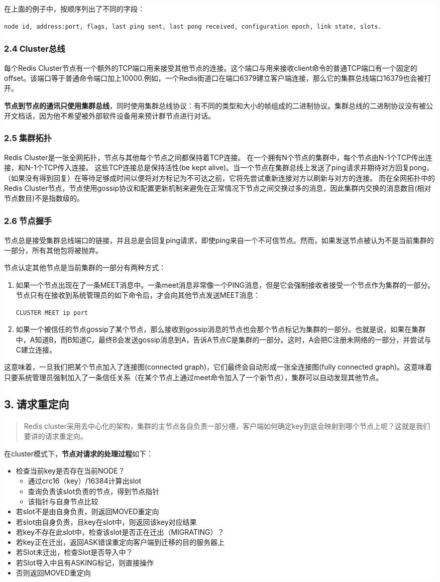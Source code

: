 在上面的例子中，按顺序列出了不同的字段：

```bash
node id, address:port, flags, last ping sent, last pong received, configuration epoch, link state, slots.
```

### 2.4 Cluster总线

每个Redis Cluster节点有一个额外的TCP端口用来接受其他节点的连接。这个端口与用来接收client命令的普通TCP端口有一个固定的offset。该端口等于普通命令端口加上10000.例如，一个Redis街道口在端口6379建立客户端连接，那么它的集群总线端口16379也会被打开。

**节点到节点的通讯只使用集群总线**，同时使用集群总线协议：有不同的类型和大小的帧组成的二进制协议。集群总线的二进制协议没有被公开文档话，因为他不希望被外部软件设备用来预计群节点进行对话。

### 2.5 集群拓扑

Redis Cluster是一张全网拓扑，节点与其他每个节点之间都保持着TCP连接。 在一个拥有N个节点的集群中，每个节点由N-1个TCP传出连接，和N-1个TCP传入连接。 这些TCP连接总是保持活性(be kept alive)。当一个节点在集群总线上发送了ping请求并期待对方回复pong，（如果没有得到回复）在等待足够成时间以便将对方标记为不可达之前，它将先尝试重新连接对方以刷新与对方的连接。 而在全网拓扑中的Redis Cluster节点，节点使用gossip协议和配置更新机制来避免在正常情况下节点之间交换过多的消息，因此集群内交换的消息数目(相对节点数目)不是指数级的。

### 2.6 节点握手

节点总是接受集群总线端口的链接，并且总是会回复ping请求，即使ping来自一个不可信节点。然而，如果发送节点被认为不是当前集群的一部分，所有其他包将被抛弃。

节点认定其他节点是当前集群的一部分有两种方式：

1. 如果一个节点出现在了一条MEET消息中。一条meet消息非常像一个PING消息，但是它会强制接收者接受一个节点作为集群的一部分。节点只有在接收到系统管理员的如下命令后，才会向其他节点发送MEET消息：

   ```
   CLUSTER MEET ip port
   ```
2. 如果一个被信任的节点gossip了某个节点，那么接收到gossip消息的节点也会那个节点标记为集群的一部分。也就是说，如果在集群中，A知道B，而B知道C，最终B会发送gossip消息到A，告诉A节点C是集群的一部分。这时，A会把C注册未网络的一部分，并尝试与C建立连接。

这意味着，一旦我们把某个节点加入了连接图(connected graph)，它们最终会自动形成一张全连接图(fully connected graph)。这意味着只要系统管理员强制加入了一条信任关系（在某个节点上通过meet命令加入了一个新节点），集群可以自动发现其他节点。

## 3. 请求重定向

> Redis cluster采用去中心化的架构，集群的主节点各自负责一部分槽，客户端如何确定key到底会映射到哪个节点上呢？这就是我们要讲的请求重定向。

在cluster模式下，**节点对请求的处理过程**如下：

- 检查当前key是否存在当前NODE？
  - 通过crc16（key）/16384计算出slot
  - 查询负责该slot负责的节点，得到节点指针
  - 该指针与自身节点比较
- 若slot不是由自身负责，则返回MOVED重定向
- 若slot由自身负责，且key在slot中，则返回该key对应结果
- 若key不存在此slot中，检查该slot是否正在迁出（MIGRATING）？
- 若key正在迁出，返回ASK错误重定向客户端到迁移的目的服务器上
- 若Slot未迁出，检查Slot是否导入中？
- 若Slot导入中且有ASKING标记，则直接操作
- 否则返回MOVED重定向
